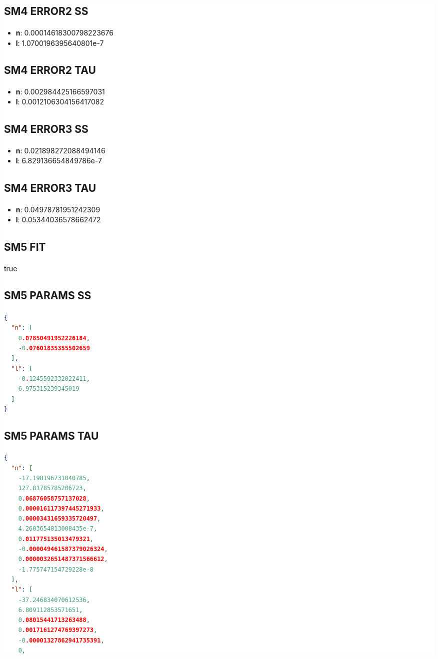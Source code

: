 ## SM4 ERROR2 SS

- **n**: 0.00014618300798223676
- **l**: 1.0700196395640801e-7

## SM4 ERROR2 TAU

- **n**: 0.002984425166597031
- **l**: 0.0012106304156417082

## SM4 ERROR3 SS

- **n**: 0.021898272088494146
- **l**: 6.829136654849786e-7

## SM4 ERROR3 TAU

- **n**: 0.04978781951242309
- **l**: 0.05344036578662472

## SM5 FIT

true

## SM5 PARAMS SS

```json
{
  "n": [
    0.07850491952226184,
    -0.07601835355502659
  ],
  "l": [
    -0.1245592332022411,
    6.975315239345019
  ]
}
```

## SM5 PARAMS TAU

```json
{
  "n": [
    -17.198196731040785,
    127.81785785206723,
    0.06876058757137028,
    0.000016117397445271933,
    0.00003431659335720497,
    4.2603654813008435e-7,
    0.011775135013479321,
    -0.000049461587379026324,
    0.0000032651487371566612,
    -1.775747154729228e-8
  ],
  "l": [
    -37.246834070612536,
    6.809112853571651,
    0.08015441713263488,
    0.0017161274769397273,
    -0.00001327862941735391,
    0,
```